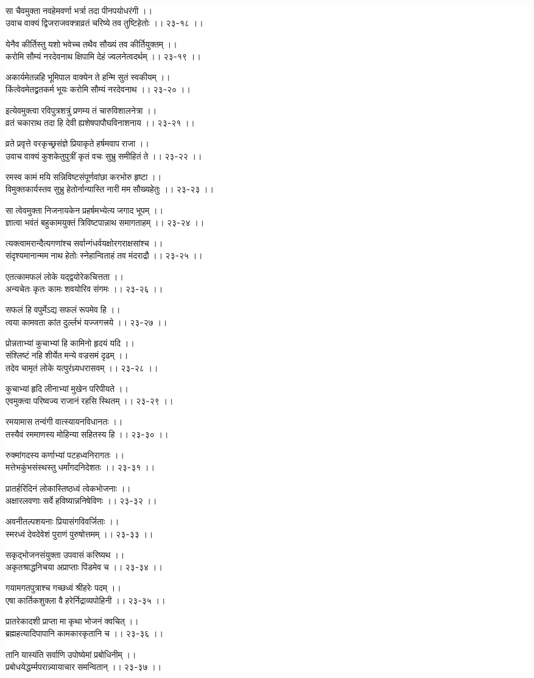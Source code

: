 सा चैवमुक्ता नवहेमवर्णा भर्त्रा तदा पीनपयोधरंगी ।।  
उवाच वाक्यं द्विजराजवक्त्राव्रतं चरिष्ये तव तुष्टिहेतोः ।। २३-१८ ।।  
  
येनैव कीर्तिस्तु यशो भवेच्च तथैव सौख्यं तव कीर्तियुक्तम् ।।  
करोमि सौम्यं नरदेवनाथ क्षिपामि देहं ज्वलनेत्वदर्थम् ।। २३-१९ ।।  
  
अकार्यमेतन्नहि भूमिपाल वाक्येन ते हन्मि सुतं स्वकीयम् ।।  
किंत्वेवमेतद्व्रतकर्म भूयः करोमि सौम्यं नरदेवनाथ ।। २३-२० ।।  
  
इत्येवमुक्त्वा रविपुत्रशत्रुं प्रणम्य तं चारुविशालनेत्रा ।।  
व्रतं चकाराथ तदा हि देवी ह्यशेषपापौघविनाशनाय ।। २३-२१ ।।  
  
व्रते प्रवृत्ते वरकृच्छ्रसंज्ञे प्रियाकृते हर्षमवाप राजा ।।  
उवाच वाक्यं कुशकेतुपुत्रीं कृतं वचः सुभ्रु समीहितं ते ।। २३-२२ ।।  
  
रमस्व कामं मयि सन्निविष्टसंपूर्णवांछा करभोरु हृष्टा ।।  
विमुक्तकार्यस्तव सुभ्रु हेतोर्नान्यास्ति नारी मम सौख्यहेतुः ।। २३-२३ ।।  
  
सा त्वेवमुक्ता निजनायकेन प्रहर्षमभ्येत्य जगाद भूपम् ।।  
ज्ञात्वा भवंतं बहुकामयुक्तं त्रिविष्टपान्नाथ समागताहम् ।। २३-२४ ।।  
  
त्यक्त्वामरान्दैत्यगणांश्च सर्वान्गंधर्वयक्षोरगराक्षसांश्च ।।  
संदृश्यमानान्मम नाथ हेतोः स्नेहान्विताहं तव मंदराद्रौ ।। २३-२५ ।।  
  
एतत्कामफलं लोके यद्द्वयोरेकचित्तता ।।  
अन्यचेतः कृतः कामः शवयोरिव संगमः ।। २३-२६ ।।  
  
सफलं हि वपुर्मेऽद्य सफलं रूपमेव हि ।।  
त्वया कामवता कांत दुर्ल्लभं यज्जगत्त्रये ।। २३-२७ ।।  
  
प्रोन्नताभ्यां कुचाभ्यां हि कामिनो हृदयं यदि ।।  
संश्लिष्टं नहि शीर्येत मन्ये वज्रसमं दृढम् ।।  
तदेव चामृतं लोके यत्पुरंध्र्यधरासवम् ।। २३-२८ ।।  
  
कुचाभ्यां हृदि लीनाभ्यां मुखेन परिपीयते ।।  
एवमुक्त्वा परिष्वज्य राजानं रहसि स्थितम् ।। २३-२९ ।।  
  
रमयामास तन्वंगी वात्स्यायनविधानतः ।।  
तस्यैवं रममाणस्य मोहिन्या सहितस्य हि ।। २३-३० ।।  
  
रुक्मांगदस्य कर्णाभ्यां पटहध्वनिरागतः ।।  
मत्तेभकुंभसंस्थस्तु धर्मांगदनिदेशतः ।। २३-३१ ।।  
  
प्रातर्हरिदिनं लोकास्तिष्ठध्वं त्वेकभोजनाः ।।  
अक्षारलवणाः सर्वे हविष्यान्ननिषेविणः ।। २३-३२ ।।  
  
अवनीतल्पशयनाः प्रियासंगविवर्जिताः ।।  
स्मरध्वं देवदेवेशं पुराणं पुरुषोत्तमम् ।। २३-३३ ।।  
  
सकृद्भोजनसंयुक्ता उपवासं करिष्यथ ।।  
अकृतश्राद्धनिचया अप्राप्ताः पिंडमेव च ।। २३-३४ ।।  
  
गयामगतपुत्राश्च गच्छध्वं श्रीहरेः पदम् ।।  
एषा कार्तिकशुक्ला वै हरेर्निद्राव्यपोहिनी ।। २३-३५ ।।  
  
प्रातरेकादशी प्राप्ता मा कृथा भोजनं क्वचित् ।।  
ब्रह्महत्यादिपापानि कामकारकृतानि च ।। २३-३६ ।।  
  
तानि यास्यंति सर्वाणि उपोष्येमां प्रबोधिनीम् ।।  
प्रबोधयेद्धर्म्मपरान्न्यायाचार समन्वितान् ।। २३-३७ ।।  
  